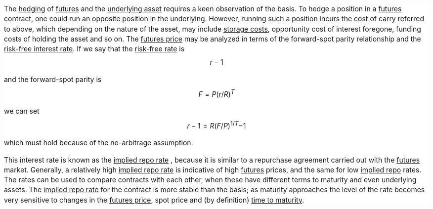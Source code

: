 The [hedging](../../Financial%20Markets/Fixed%20Income%20Securities%20Tools%20for%20Today's%20Markets/Chapter%205/Key%20Rates%20O1s%20Durations%20and%20Hedging.md) of [futures](../../Financial%20Markets/Financial%20Engineering%20and%20Arbitrage%20in%20the%20Financial%20Markets/PART%20I%20RELATIVE%20VALUE%20BUILDING%20BLOCKS/Chapter%203%20-%20Futures%20Markets/Futures%20Not%20Subject%20to%20Cash-And-Carry.md) and the [underlying asset](../../Financial%20Instruments/Financial%20Derivatives%20and%20Quantitative%20Methods/Risk%20Neutral%20Pricing%20of%20Options.md) requires a keen observation of the basis. To hedge a position in a [futures](../../Financial%20Markets/Financial%20Engineering%20and%20Arbitrage%20in%20the%20Financial%20Markets/PART%20I%20RELATIVE%20VALUE%20BUILDING%20BLOCKS/Chapter%203%20-%20Futures%20Markets/Futures%20Not%20Subject%20to%20Cash-And-Carry.md) contract, one could run an opposite position in the underlying. However, running such a position incurs the cost of carry referred to above, which depending on the nature of the asset, may include [storage costs](../../Financial%20Instruments/Lecture%20Notes-%20Financial%20Instruments/Teaching%20Note%201-%20Forward%20Rates%20Agreement/Primary%20vs.%20Secondary%20Commodities.md), opportunity cost of interest foregone, funding costs of holding the asset and so on. The [futures price](../../Financial%20Markets/Fixed%20Income%20Securities%20Tools%20for%20Today's%20Markets/Chapter%2011/Futures%20Price%20and%20the%20Quality%20Option%20Before%20E.md) may be analyzed in terms of the forward-spot parity relationship and the [risk-free interest rate](../../Financial%20Markets/Financial%20Asset%20Pricing%20Theory%20Overview/Chapter%2012%20-%20Derivatives/Exercises.md). If we say that the [risk-free rate](../../Financial%20Instruments/Black%20Scholes%20Derivation.md) is
$$
r-1
$$

and the forward-spot parity is
$$
F=P(r/R)^{T}
$$

we can set
$$
r-1=R(F/P)^{1/T}{-1}
$$

which must hold because of the no-[arbitrage](../../Financial%20Markets/Fixed%20Income%20Securities%20Tools%20for%20Today's%20Markets/Chapter%207/Arbitrage%20Pricing%20of%20Derivatives.md) assumption.

This interest rate is known as the  [implied repo rate](The%20Futures%20Bond%20Basis:%20government%20bond%20futures%20and%20basis%20%20trading.md) , because it is similar to a repurchase agreement carried out with the [futures](../../Financial%20Markets/Financial%20Engineering%20and%20Arbitrage%20in%20the%20Financial%20Markets/PART%20I%20RELATIVE%20VALUE%20BUILDING%20BLOCKS/Chapter%203%20-%20Futures%20Markets/Futures%20Not%20Subject%20to%20Cash-And-Carry.md) market. Generally, a relatively high [implied repo rate](The%20Futures%20Bond%20Basis:%20government%20bond%20futures%20and%20basis%20%20trading.md) is indicative of high [futures](../../Financial%20Markets/Financial%20Engineering%20and%20Arbitrage%20in%20the%20Financial%20Markets/PART%20I%20RELATIVE%20VALUE%20BUILDING%20BLOCKS/Chapter%203%20-%20Futures%20Markets/Futures%20Not%20Subject%20to%20Cash-And-Carry.md) prices, and the same for low [implied repo](../../Financial%20Markets/Fixed%20Income%20Securities%20Tools%20for%20Today's%20Markets/Chapter%2011/Implied%20Repo%20Rates.md) rates. The rates can be used to compare contracts with each other, when these have different terms to maturity and even underlying assets. The [implied repo rate](The%20Futures%20Bond%20Basis:%20government%20bond%20futures%20and%20basis%20%20trading.md) for the contract is more stable than the basis; as maturity approaches the level of the rate becomes very sensitive to changes in the [futures price](../../Financial%20Markets/Fixed%20Income%20Securities%20Tools%20for%20Today's%20Markets/Chapter%2011/Futures%20Price%20and%20the%20Quality%20Option%20Before%20E.md), spot price and (by deﬁnition) [time to maturity](../../Financial%20Instruments/Lecture%20Notes-%20Financial%20Instruments/Teaching%20Note%201-%20Forward%20Rates%20Agreement/Hedging%20Strategies%20with%20Forwards.md).
